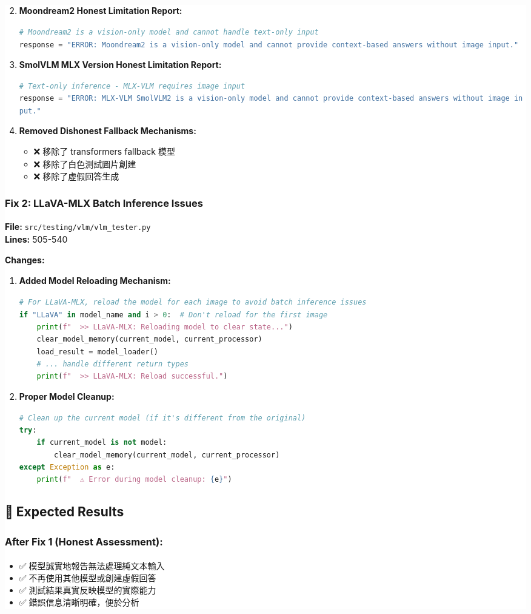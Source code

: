 
2. **Moondream2 Honest Limitation Report:**
   ```python
   # Moondream2 is a vision-only model and cannot handle text-only input
   response = "ERROR: Moondream2 is a vision-only model and cannot provide context-based answers without image input."
   ```

3. **SmolVLM MLX Version Honest Limitation Report:**
   ```python
   # Text-only inference - MLX-VLM requires image input
   response = "ERROR: MLX-VLM SmolVLM2 is a vision-only model and cannot provide context-based answers without image input."
   ```

4. **Removed Dishonest Fallback Mechanisms:**
   - ❌ 移除了 transformers fallback 模型
   - ❌ 移除了白色測試圖片創建
   - ❌ 移除了虛假回答生成

### Fix 2: LLaVA-MLX Batch Inference Issues

**File:** `src/testing/vlm/vlm_tester.py`  
**Lines:** 505-540

**Changes:**
1. **Added Model Reloading Mechanism:**
   ```python
   # For LLaVA-MLX, reload the model for each image to avoid batch inference issues
   if "LLaVA" in model_name and i > 0:  # Don't reload for the first image
       print(f"  >> LLaVA-MLX: Reloading model to clear state...")
       clear_model_memory(current_model, current_processor)
       load_result = model_loader()
       # ... handle different return types
       print(f"  >> LLaVA-MLX: Reload successful.")
   ```

2. **Proper Model Cleanup:**
   ```python
   # Clean up the current model (if it's different from the original)
   try:
       if current_model is not model:
           clear_model_memory(current_model, current_processor)
   except Exception as e:
       print(f"  ⚠️ Error during model cleanup: {e}")
   ```

## 🎯 Expected Results

### After Fix 1 (Honest Assessment):
- ✅ 模型誠實地報告無法處理純文本輸入
- ✅ 不再使用其他模型或創建虛假回答
- ✅ 測試結果真實反映模型的實際能力
- ✅ 錯誤信息清晰明確，便於分析
